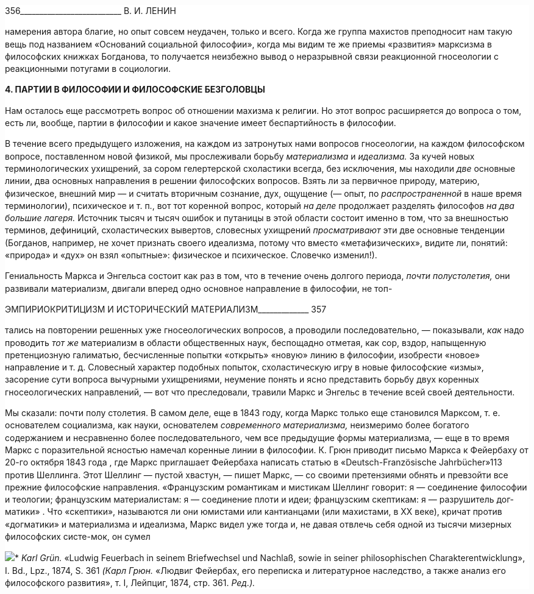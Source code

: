   

356__________________________ В. И. ЛЕНИН

намерения автора благие, но опыт совсем неудачен, только и всего. Когда же группа махистов преподносит нам такую вещь под названием «Оснований социальной фило­софии», когда мы видим те же приемы «развития» марксизма в философских книжках Богданова, то получается неизбежно вывод о неразрывной связи реакционной гносео­логии с реакционными потугами в социологии.

**4. ПАРТИИ В ФИЛОСОФИИ И ФИЛОСОФСКИЕ БЕЗГОЛОВЦЫ**

Нам осталось еще рассмотреть вопрос об отношении махизма к религии. Но этот во­прос расширяется до вопроса о том, есть ли, вообще, партии в философии и какое зна­чение имеет беспартийность в философии.

В течение всего предыдущего изложения, на каждом из затронутых нами вопросов гносеологии, на каждом философском вопросе, поставленном новой физикой, мы про­слеживали борьбу _материализма_ и _идеализма._ За кучей новых терминологических ухищрений, за сором гелертерской схоластики всегда, без исключения, мы находили _две_ основные линии, два основных направления в решении философских вопросов. Взять ли за первичное природу, материю, физическое, внешний мир — и считать вто­ричным сознание, дух, ощущение (— опыт, по _распространенной_ в наше время терми­нологии), психическое и т. п., вот тот коренной вопрос, который _на деле_ продолжает разделять философов _на два большие лагеря._ Источник тысяч и тысяч ошибок и пута­ницы в этой области состоит именно в том, что за внешностью терминов, дефиниций, схоластических вывертов, словесных ухищрений _просматривают_ эти две основные тенденции (Богданов, например, не хочет признать своего идеализма, потому что вме­сто «метафизических», видите ли, понятий: «природа» и «дух» он взял «опытные»: фи­зическое и психическое. Словечко изменил!).

Гениальность Маркса и Энгельса состоит как раз в том, что в течение очень долгого периода, _почти полустолетия,_ они развивали материализм, двигали вперед одно ос­новное направление в философии, не топ-

  

ЭМПИРИОКРИТИЦИЗМ И ИСТОРИЧЕСКИЙ МАТЕРИАЛИЗМ_____________ 357

тались на повторении решенных уже гносеологических вопросов, а проводили после­довательно, — показывали, _как_ надо проводить _тот же_ материализм в области обще­ственных наук, беспощадно отметая, как сор, вздор, напыщенную претенциозную га­лиматью, бесчисленные попытки «открыть» «новую» линию в философии, изобрести «новое» направление и т. д. Словесный характер подобных попыток, схоластическую игру в новые философские «измы», засорение сути вопроса вычурными ухищрениями, неумение понять и ясно представить борьбу двух коренных гносеологических направ­лений, — вот что преследовали, травили Маркс и Энгельс в течение всей своей дея­тельности.

Мы сказали: почти полу столетия. В самом деле, еще в 1843 году, когда Маркс толь­ко еще становился Марксом, т. е. основателем социализма, как науки, основателем _со­временного материализма,_ неизмеримо более богатого содержанием и несравненно бо­лее последовательного, чем все предыдущие формы материализма, — еще в то время Маркс с поразительной ясностью намечал коренные линии в философии. К. Грюн при­водит письмо Маркса к Фейербаху от 20-го октября 1843 года , где Маркс приглашает Фейербаха написать статью в «Deutsch-Französische Jahrbücher»113 против Шеллинга. Этот Шеллинг — пустой хвастун, — пишет Маркс, — со своими претензиями обнять и превзойти все прежние философские направления. «Французским романтикам и мисти­кам Шеллинг говорит: я — соединение философии и теологии; французским материа­листам: я — соединение плоти и идеи; французским скептикам: я — разрушитель дог­матики» . Что «скептики», называются ли они юмистами или кантианцами (или махи­стами, в XX веке), кричат против «догматики» и материализма и идеализма, Маркс ви­дел уже тогда и, не давая отвлечь себя одной из тысячи мизерных философских систе-мок, он сумел

![](file:///C:/Users/bot32/AppData/Local/Temp/msohtmlclip1/01/clip_image001.png)* _Karl Grün._ «Ludwig Feuerbach in seinem Briefwechsel und Nachlaß, sowie in seiner philosophischen Charakterentwicklung», I. Bd., Lpz., 1874, S. 361 _(Карл Грюн._ «Людвиг Фейербах, его переписка и литера­турное наследство, а также анализ его философского развития», т. I, Лейпциг, 1874, стр. 361. _Ред.)._
